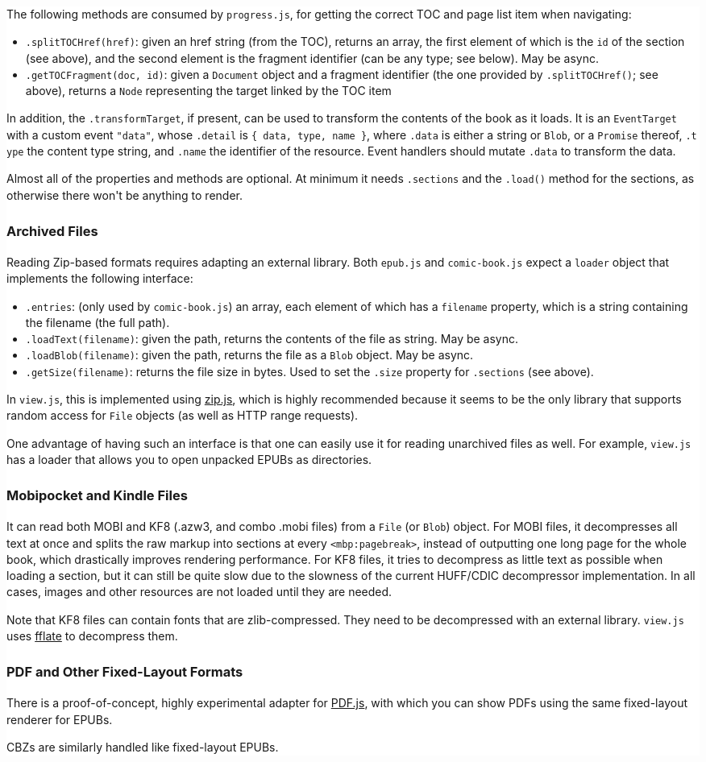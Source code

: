 The following methods are consumed by `progress.js`, for getting the correct TOC and page list item when navigating:
- `.splitTOCHref(href)`: given an href string (from the TOC), returns an array, the first element of which is the `id` of the section (see above), and the second element is the fragment identifier (can be any type; see below). May be async.
- `.getTOCFragment(doc, id)`: given a `Document` object and a fragment identifier (the one provided by `.splitTOCHref()`; see above), returns a `Node` representing the target linked by the TOC item

In addition, the `.transformTarget`, if present, can be used to transform the contents of the book as it loads. It is an `EventTarget` with a custom event `"data"`, whose `.detail` is `{ data, type, name }`, where `.data` is either a string or `Blob`, or a `Promise` thereof, `.type` the content type string, and `.name` the identifier of the resource. Event handlers should mutate `.data` to transform the data.

Almost all of the properties and methods are optional. At minimum it needs `.sections` and the `.load()` method for the sections, as otherwise there won't be anything to render.

### Archived Files

Reading Zip-based formats requires adapting an external library. Both `epub.js` and `comic-book.js` expect a `loader` object that implements the following interface:

- `.entries`: (only used by `comic-book.js`) an array, each element of which has a `filename` property, which is a string containing the filename (the full path).
- `.loadText(filename)`: given the path, returns the contents of the file as string.  May be async.
- `.loadBlob(filename)`: given the path, returns the file as a `Blob` object. May be async.
- `.getSize(filename)`: returns the file size in bytes. Used to set the `.size` property for `.sections` (see above).

In `view.js`, this is implemented using [zip.js](https://github.com/gildas-lormeau/zip.js), which is highly recommended because it seems to be the only library that supports random access for `File` objects (as well as HTTP range requests).

One advantage of having such an interface is that one can easily use it for reading unarchived files as well. For example, `view.js` has a loader that allows you to open unpacked EPUBs as directories.

### Mobipocket and Kindle Files

It can read both MOBI and KF8 (.azw3, and combo .mobi files) from a `File` (or `Blob`) object. For MOBI files, it decompresses all text at once and splits the raw markup into sections at every `<mbp:pagebreak>`, instead of outputting one long page for the whole book, which drastically improves rendering performance. For KF8 files, it tries to decompress as little text as possible when loading a section, but it can still be quite slow due to the slowness of the current HUFF/CDIC decompressor implementation. In all cases, images and other resources are not loaded until they are needed.

Note that KF8 files can contain fonts that are zlib-compressed. They need to be decompressed with an external library. `view.js` uses [fflate](https://github.com/101arrowz/fflate) to decompress them.

### PDF and Other Fixed-Layout Formats

There is a proof-of-concept, highly experimental adapter for [PDF.js](https://mozilla.github.io/pdf.js/), with which you can show PDFs using the same fixed-layout renderer for EPUBs.

CBZs are similarly handled like fixed-layout EPUBs.
